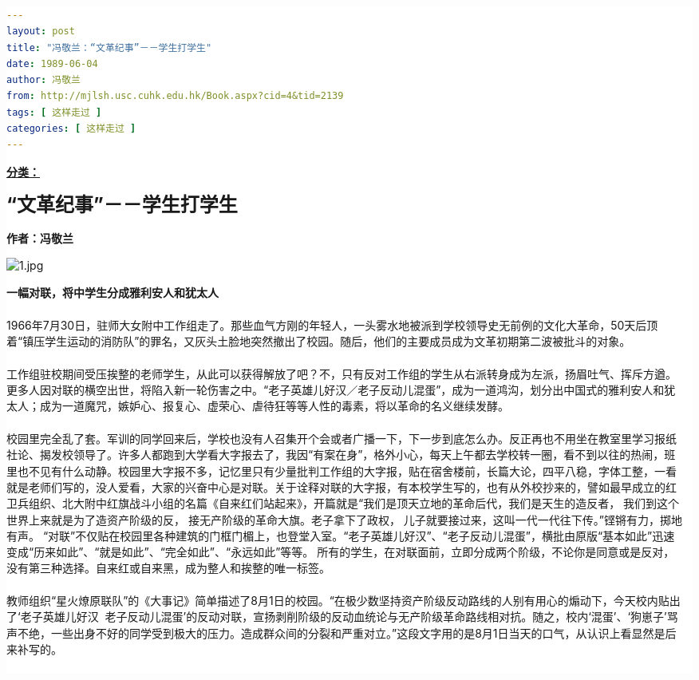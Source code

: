 ```yaml
---
layout: post
title: "冯敬兰：“文革纪事”－－学生打学生"
date: 1989-06-04
author: 冯敬兰
from: http://mjlsh.usc.cuhk.edu.hk/Book.aspx?cid=4&tid=2139
tags: [ 这样走过 ]
categories: [ 这样走过 ]
---
```


<div style="margin: 15px 10px 10px 0px;">
 <div>
  <span id="ctl00_ContentPlaceHolder1_chapter1_SubjectLabel" style="font-weight:bold;text-decoration:underline;">
   分类：
  </span>
 </div>
 <p>
  <strong>
   <font size="5">
    “文革纪事”－－学生打学生
   </font>
  </strong>
 </p>
 <p>
  <strong>
   作者：冯敬兰
  </strong>
 </p>
 <p>
  <img align="top" alt="1.jpg" border="0" height="421" src="http://mjlsh.usc.cuhk.edu.hk/medias/contents/2139/1.jpg" width="558"/>
 </p>
 <p>
  <strong>
   一幅对联，将中学生分成雅利安人和犹太人
   <br/>
  </strong>
  <br/>
  1966年7月30日，驻师大女附中工作组走了。那些血气方刚的年轻人，一头雾水地被派到学校领导史无前例的文化大革命，50天后顶着“镇压学生运动的消防队”的罪名，又灰头土脸地突然撤出了校园。随后，他们的主要成员成为文革初期第二波被批斗的对象。
  <br/>
  <br/>
  工作组驻校期间受压挨整的老师学生，从此可以获得解放了吧？不，只有反对工作组的学生从右派转身成为左派，扬眉吐气、挥斥方遒。更多人因对联的横空出世，将陷入新一轮伤害之中。“老子英雄儿好汉／老子反动儿混蛋”，成为一道鸿沟，划分出中国式的雅利安人和犹太人；成为一道魔咒，嫉妒心、报复心、虚荣心、虐待狂等等人性的毒素，将以革命的名义继续发酵。
  <br/>
  <br/>
  校园里完全乱了套。军训的同学回来后，学校也没有人召集开个会或者广播一下，下一步到底怎么办。反正再也不用坐在教室里学习报纸社论、揭发校领导了。许多人都跑到大学看大字报去了，我因“有案在身”，格外小心，每天上午都去学校转一圈，看不到以往的热闹，班里也不见有什么动静。校园里大字报不多，记忆里只有少量批判工作组的大字报，贴在宿舍楼前，长篇大论，四平八稳，字体工整，一看就是老师们写的，没人爱看，大家的兴奋中心是对联。关于诠释对联的大字报，有本校学生写的，也有从外校抄来的，譬如最早成立的红卫兵组织、北大附中红旗战斗小组的名篇《自来红们站起来》，开篇就是“我们是顶天立地的革命后代，我们是天生的造反者， 我们到这个世界上来就是为了造资产阶级的反， 接无产阶级的革命大旗。老子拿下了政权， 儿子就要接过来，这叫一代一代往下传。”铿锵有力，掷地有声。 “对联”不仅贴在校园里各种建筑的门框门楣上，也登堂入室。“老子英雄儿好汉”、“老子反动儿混蛋”，横批由原版“基本如此”迅速变成“历来如此”、“就是如此”、“完全如此”、“永远如此”等等。 所有的学生，在对联面前，立即分成两个阶级，不论你是同意或是反对，没有第三种选择。自来红或自来黑，成为整人和挨整的唯一标签。
  <br/>
  <br/>
  教师组织“星火燎原联队”的《大事记》简单描述了8月1日的校园。“在极少数坚持资产阶级反动路线的人别有用心的煽动下，今天校内贴出了‘老子英雄儿好汉  老子反动儿混蛋’的反动对联，宣扬剥削阶级的反动血统论与无产阶级革命路线相对抗。随之，校内‘混蛋’、‘狗崽子’骂声不绝，一些出身不好的同学受到极大的压力。造成群众间的分裂和严重对立。”这段文字用的是8月1日当天的口气，从认识上看显然是后来补写的。
  <br/>
  <br/>